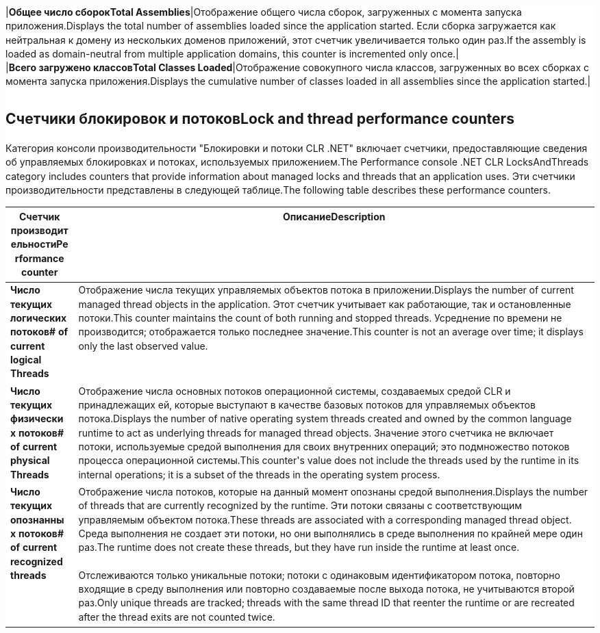 |<span data-ttu-id="68a71-228">**Общее число сборок**</span><span class="sxs-lookup"><span data-stu-id="68a71-228">**Total Assemblies**</span></span>|<span data-ttu-id="68a71-229">Отображение общего числа сборок, загруженных с момента запуска приложения.</span><span class="sxs-lookup"><span data-stu-id="68a71-229">Displays the total number of assemblies loaded since the application started.</span></span> <span data-ttu-id="68a71-230">Если сборка загружается как нейтральная к домену из нескольких доменов приложений, этот счетчик увеличивается только один раз.</span><span class="sxs-lookup"><span data-stu-id="68a71-230">If the assembly is loaded as domain-neutral from multiple application domains, this counter is incremented only once.</span></span>|  
|<span data-ttu-id="68a71-231">**Всего загружено классов**</span><span class="sxs-lookup"><span data-stu-id="68a71-231">**Total Classes Loaded**</span></span>|<span data-ttu-id="68a71-232">Отображение совокупного числа классов, загруженных во всех сборках с момента запуска приложения.</span><span class="sxs-lookup"><span data-stu-id="68a71-232">Displays the cumulative number of classes loaded in all assemblies since the application started.</span></span>|  

## <a name="lock-and-thread-performance-counters"></a><span data-ttu-id="68a71-233">Счетчики блокировок и потоков</span><span class="sxs-lookup"><span data-stu-id="68a71-233">Lock and thread performance counters</span></span>  
 <span data-ttu-id="68a71-234">Категория консоли производительности "Блокировки и потоки CLR .NET" включает счетчики, предоставляющие сведения об управляемых блокировках и потоках, используемых приложением.</span><span class="sxs-lookup"><span data-stu-id="68a71-234">The Performance console .NET CLR LocksAndThreads category includes counters that provide information about managed locks and threads that an application uses.</span></span> <span data-ttu-id="68a71-235">Эти счетчики производительности представлены в следующей таблице.</span><span class="sxs-lookup"><span data-stu-id="68a71-235">The following table describes these performance counters.</span></span>  
  
|<span data-ttu-id="68a71-236">Счетчик производительности</span><span class="sxs-lookup"><span data-stu-id="68a71-236">Performance counter</span></span>|<span data-ttu-id="68a71-237">Описание</span><span class="sxs-lookup"><span data-stu-id="68a71-237">Description</span></span>|  
|-------------------------|-----------------|  
|<span data-ttu-id="68a71-238">**Число текущих логических потоков**</span><span class="sxs-lookup"><span data-stu-id="68a71-238">**# of current logical Threads**</span></span>|<span data-ttu-id="68a71-239">Отображение числа текущих управляемых объектов потока в приложении.</span><span class="sxs-lookup"><span data-stu-id="68a71-239">Displays the number of current managed thread objects in the application.</span></span> <span data-ttu-id="68a71-240">Этот счетчик учитывает как работающие, так и остановленные потоки.</span><span class="sxs-lookup"><span data-stu-id="68a71-240">This counter maintains the count of both running and stopped threads.</span></span> <span data-ttu-id="68a71-241">Усреднение по времени не производится; отображается только последнее значение.</span><span class="sxs-lookup"><span data-stu-id="68a71-241">This counter is not an average over time; it displays only the last observed value.</span></span>|  
|<span data-ttu-id="68a71-242">**Число текущих физических потоков**</span><span class="sxs-lookup"><span data-stu-id="68a71-242">**# of current physical Threads**</span></span>|<span data-ttu-id="68a71-243">Отображение числа основных потоков операционной системы, создаваемых средой CLR и принадлежащих ей, которые выступают в качестве базовых потоков для управляемых объектов потока.</span><span class="sxs-lookup"><span data-stu-id="68a71-243">Displays the number of native operating system threads created and owned by the common language runtime to act as underlying threads for managed thread objects.</span></span> <span data-ttu-id="68a71-244">Значение этого счетчика не включает потоки, используемые средой выполнения для своих внутренних операций; это подмножество потоков процесса операционной системы.</span><span class="sxs-lookup"><span data-stu-id="68a71-244">This counter's value does not include the threads used by the runtime in its internal operations; it is a subset of the threads in the operating system process.</span></span>|  
|<span data-ttu-id="68a71-245">**Число текущих опознанных потоков**</span><span class="sxs-lookup"><span data-stu-id="68a71-245">**# of current recognized threads**</span></span>|<span data-ttu-id="68a71-246">Отображение числа потоков, которые на данный момент опознаны средой выполнения.</span><span class="sxs-lookup"><span data-stu-id="68a71-246">Displays the number of threads that are currently recognized by the runtime.</span></span> <span data-ttu-id="68a71-247">Эти потоки связаны с соответствующим управляемым объектом потока.</span><span class="sxs-lookup"><span data-stu-id="68a71-247">These threads are associated with a corresponding managed thread object.</span></span> <span data-ttu-id="68a71-248">Среда выполнения не создает эти потоки, но они выполнялись в среде выполнения по крайней мере один раз.</span><span class="sxs-lookup"><span data-stu-id="68a71-248">The runtime does not create these threads, but they have run inside the runtime at least once.</span></span><br /><br /> <span data-ttu-id="68a71-249">Отслеживаются только уникальные потоки; потоки с одинаковым идентификатором потока, повторно входящие в среду выполнения или повторно создаваемые после выхода потока, не учитываются второй раз.</span><span class="sxs-lookup"><span data-stu-id="68a71-249">Only unique threads are tracked; threads with the same thread ID that reenter the runtime or are recreated after the thread exits are not counted twice.</span></span>|  